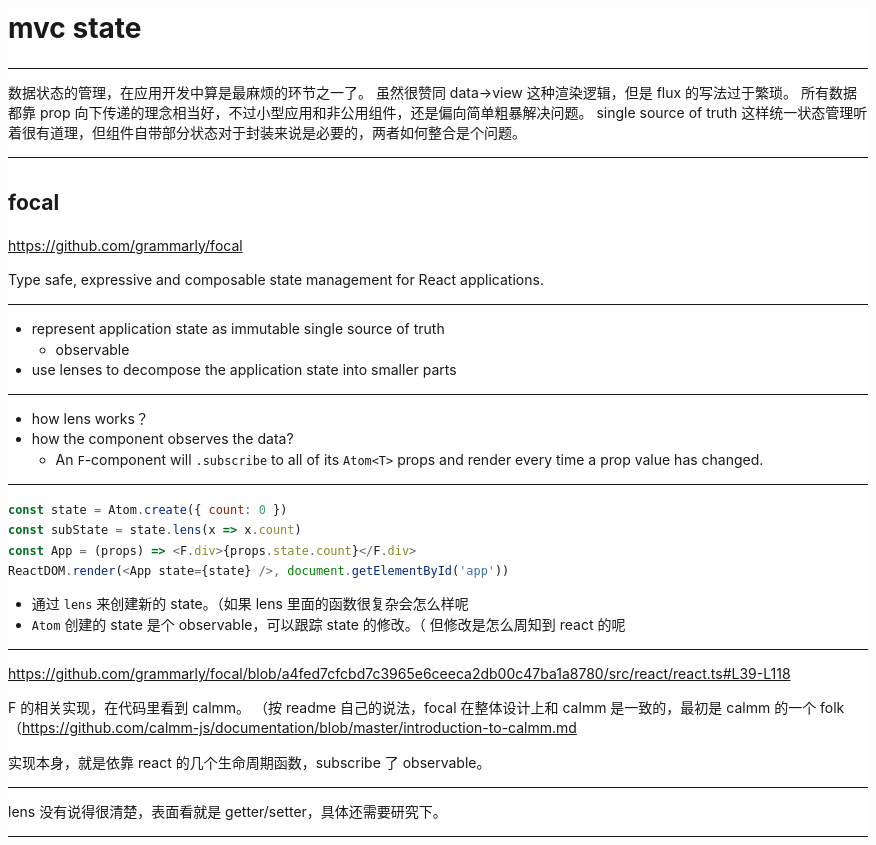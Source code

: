 # mvc state

---

数据状态的管理，在应用开发中算是最麻烦的环节之一了。
虽然很赞同 data->view 这种渲染逻辑，但是 flux 的写法过于繁琐。
所有数据都靠 prop 向下传递的理念相当好，不过小型应用和非公用组件，还是偏向简单粗暴解决问题。
single source of truth 这样统一状态管理听着很有道理，但组件自带部分状态对于封装来说是必要的，两者如何整合是个问题。

---

## focal

https://github.com/grammarly/focal

Type safe, expressive and composable state management for React applications.

---

- represent application state as immutable single source of truth
    - observable
- use lenses to decompose the application state into smaller parts

---

- how lens works？
- how the component observes the data?
    - An `F`-component will `.subscribe` to all of its `Atom<T>` props and render every time a prop value has changed.

---

```javascript
const state = Atom.create({ count: 0 })
const subState = state.lens(x => x.count)
const App = (props) => <F.div>{props.state.count}</F.div>
ReactDOM.render(<App state={state} />, document.getElementById('app'))
```

- 通过 `lens` 来创建新的 state。（如果 lens 里面的函数很复杂会怎么样呢
- `Atom` 创建的 state 是个 observable，可以跟踪 state 的修改。（ 但修改是怎么周知到 react 的呢

---

https://github.com/grammarly/focal/blob/a4fed7cfcbd7c3965e6ceeca2db00c47ba1a8780/src/react/react.ts#L39-L118

F 的相关实现，在代码里看到 calmm。
（按 readme 自己的说法，focal 在整体设计上和 calmm 是一致的，最初是 calmm 的一个 folk
（https://github.com/calmm-js/documentation/blob/master/introduction-to-calmm.md

实现本身，就是依靠 react 的几个生命周期函数，subscribe 了 observable。

---

lens 没有说得很清楚，表面看就是 getter/setter，具体还需要研究下。

---